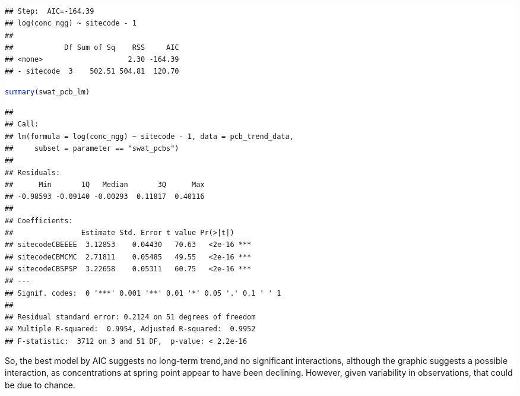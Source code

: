     ## Step:  AIC=-164.39
    ## log(conc_ngg) ~ sitecode - 1
    ## 
    ##            Df Sum of Sq    RSS     AIC
    ## <none>                    2.30 -164.39
    ## - sitecode  3    502.51 504.81  120.70

``` r
summary(swat_pcb_lm)
```

    ## 
    ## Call:
    ## lm(formula = log(conc_ngg) ~ sitecode - 1, data = pcb_trend_data, 
    ##     subset = parameter == "swat_pcbs")
    ## 
    ## Residuals:
    ##      Min       1Q   Median       3Q      Max 
    ## -0.98593 -0.09140 -0.00293  0.11817  0.40116 
    ## 
    ## Coefficients:
    ##                Estimate Std. Error t value Pr(>|t|)    
    ## sitecodeCBEEEE  3.12853    0.04430   70.63   <2e-16 ***
    ## sitecodeCBMCMC  2.71811    0.05485   49.55   <2e-16 ***
    ## sitecodeCBSPSP  3.22658    0.05311   60.75   <2e-16 ***
    ## ---
    ## Signif. codes:  0 '***' 0.001 '**' 0.01 '*' 0.05 '.' 0.1 ' ' 1
    ## 
    ## Residual standard error: 0.2124 on 51 degrees of freedom
    ## Multiple R-squared:  0.9954, Adjusted R-squared:  0.9952 
    ## F-statistic:  3712 on 3 and 51 DF,  p-value: < 2.2e-16

So, the best model by AIC suggests no long-term trend,and no significant
interactions, although the graphic suggests a possible interaction, as
concentrations at spring point appear to have been declining. However,
given variability in observations, that could be due to chance.
